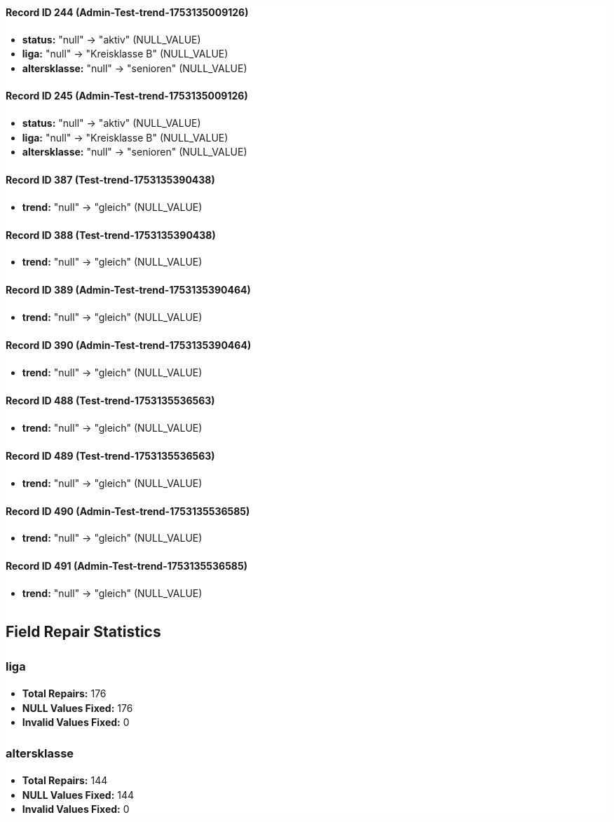 #### Record ID 244 (Admin-Test-trend-1753135009126)

- **status:** "null" → "aktiv" (NULL_VALUE)
- **liga:** "null" → "Kreisklasse B" (NULL_VALUE)
- **altersklasse:** "null" → "senioren" (NULL_VALUE)

#### Record ID 245 (Admin-Test-trend-1753135009126)

- **status:** "null" → "aktiv" (NULL_VALUE)
- **liga:** "null" → "Kreisklasse B" (NULL_VALUE)
- **altersklasse:** "null" → "senioren" (NULL_VALUE)

#### Record ID 387 (Test-trend-1753135390438)

- **trend:** "null" → "gleich" (NULL_VALUE)

#### Record ID 388 (Test-trend-1753135390438)

- **trend:** "null" → "gleich" (NULL_VALUE)

#### Record ID 389 (Admin-Test-trend-1753135390464)

- **trend:** "null" → "gleich" (NULL_VALUE)

#### Record ID 390 (Admin-Test-trend-1753135390464)

- **trend:** "null" → "gleich" (NULL_VALUE)

#### Record ID 488 (Test-trend-1753135536563)

- **trend:** "null" → "gleich" (NULL_VALUE)

#### Record ID 489 (Test-trend-1753135536563)

- **trend:** "null" → "gleich" (NULL_VALUE)

#### Record ID 490 (Admin-Test-trend-1753135536585)

- **trend:** "null" → "gleich" (NULL_VALUE)

#### Record ID 491 (Admin-Test-trend-1753135536585)

- **trend:** "null" → "gleich" (NULL_VALUE)



## Field Repair Statistics


### liga
- **Total Repairs:** 176
- **NULL Values Fixed:** 176
- **Invalid Values Fixed:** 0

### altersklasse
- **Total Repairs:** 144
- **NULL Values Fixed:** 144
- **Invalid Values Fixed:** 0
